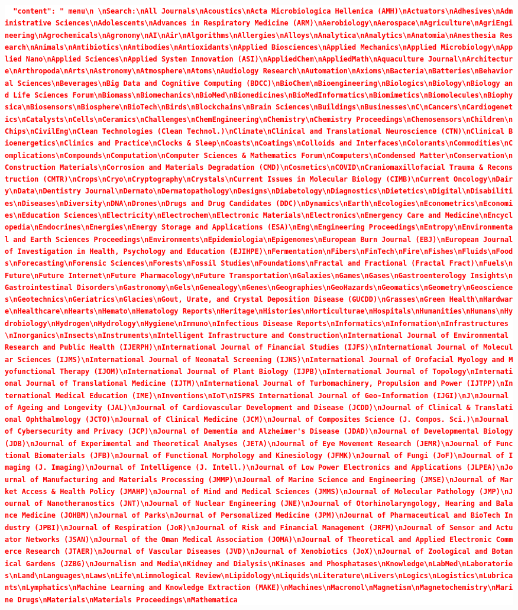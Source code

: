 ```json
  "content": " menu\n \nSearch:\nAll Journals\nAcoustics\nActa Microbiologica Hellenica (AMH)\nActuators\nAdhesives\nAdministrative Sciences\nAdolescents\nAdvances in Respiratory Medicine (ARM)\nAerobiology\nAerospace\nAgriculture\nAgriEngineering\nAgrochemicals\nAgronomy\nAI\nAir\nAlgorithms\nAllergies\nAlloys\nAnalytica\nAnalytics\nAnatomia\nAnesthesia Research\nAnimals\nAntibiotics\nAntibodies\nAntioxidants\nApplied Biosciences\nApplied Mechanics\nApplied Microbiology\nApplied Nano\nApplied Sciences\nApplied System Innovation (ASI)\nAppliedChem\nAppliedMath\nAquaculture Journal\nArchitecture\nArthropoda\nArts\nAstronomy\nAtmosphere\nAtoms\nAudiology Research\nAutomation\nAxioms\nBacteria\nBatteries\nBehavioral Sciences\nBeverages\nBig Data and Cognitive Computing (BDCC)\nBioChem\nBioengineering\nBiologics\nBiology\nBiology and Life Sciences Forum\nBiomass\nBiomechanics\nBioMed\nBiomedicines\nBioMedInformatics\nBiomimetics\nBiomolecules\nBiophysica\nBiosensors\nBiosphere\nBioTech\nBirds\nBlockchains\nBrain Sciences\nBuildings\nBusinesses\nC\nCancers\nCardiogenetics\nCatalysts\nCells\nCeramics\nChallenges\nChemEngineering\nChemistry\nChemistry Proceedings\nChemosensors\nChildren\nChips\nCivilEng\nClean Technologies (Clean Technol.)\nClimate\nClinical and Translational Neuroscience (CTN)\nClinical Bioenergetics\nClinics and Practice\nClocks & Sleep\nCoasts\nCoatings\nColloids and Interfaces\nColorants\nCommodities\nComplications\nCompounds\nComputation\nComputer Sciences & Mathematics Forum\nComputers\nCondensed Matter\nConservation\nConstruction Materials\nCorrosion and Materials Degradation (CMD)\nCosmetics\nCOVID\nCraniomaxillofacial Trauma & Reconstruction (CMTR)\nCrops\nCryo\nCryptography\nCrystals\nCurrent Issues in Molecular Biology (CIMB)\nCurrent Oncology\nDairy\nData\nDentistry Journal\nDermato\nDermatopathology\nDesigns\nDiabetology\nDiagnostics\nDietetics\nDigital\nDisabilities\nDiseases\nDiversity\nDNA\nDrones\nDrugs and Drug Candidates (DDC)\nDynamics\nEarth\nEcologies\nEconometrics\nEconomies\nEducation Sciences\nElectricity\nElectrochem\nElectronic Materials\nElectronics\nEmergency Care and Medicine\nEncyclopedia\nEndocrines\nEnergies\nEnergy Storage and Applications (ESA)\nEng\nEngineering Proceedings\nEntropy\nEnvironmental and Earth Sciences Proceedings\nEnvironments\nEpidemiologia\nEpigenomes\nEuropean Burn Journal (EBJ)\nEuropean Journal of Investigation in Health, Psychology and Education (EJIHPE)\nFermentation\nFibers\nFinTech\nFire\nFishes\nFluids\nFoods\nForecasting\nForensic Sciences\nForests\nFossil Studies\nFoundations\nFractal and Fractional (Fractal Fract)\nFuels\nFuture\nFuture Internet\nFuture Pharmacology\nFuture Transportation\nGalaxies\nGames\nGases\nGastroenterology Insights\nGastrointestinal Disorders\nGastronomy\nGels\nGenealogy\nGenes\nGeographies\nGeoHazards\nGeomatics\nGeometry\nGeosciences\nGeotechnics\nGeriatrics\nGlacies\nGout, Urate, and Crystal Deposition Disease (GUCDD)\nGrasses\nGreen Health\nHardware\nHealthcare\nHearts\nHemato\nHematology Reports\nHeritage\nHistories\nHorticulturae\nHospitals\nHumanities\nHumans\nHydrobiology\nHydrogen\nHydrology\nHygiene\nImmuno\nInfectious Disease Reports\nInformatics\nInformation\nInfrastructures\nInorganics\nInsects\nInstruments\nIntelligent Infrastructure and Construction\nInternational Journal of Environmental Research and Public Health (IJERPH)\nInternational Journal of Financial Studies (IJFS)\nInternational Journal of Molecular Sciences (IJMS)\nInternational Journal of Neonatal Screening (IJNS)\nInternational Journal of Orofacial Myology and Myofunctional Therapy (IJOM)\nInternational Journal of Plant Biology (IJPB)\nInternational Journal of Topology\nInternational Journal of Translational Medicine (IJTM)\nInternational Journal of Turbomachinery, Propulsion and Power (IJTPP)\nInternational Medical Education (IME)\nInventions\nIoT\nISPRS International Journal of Geo-Information (IJGI)\nJ\nJournal of Ageing and Longevity (JAL)\nJournal of Cardiovascular Development and Disease (JCDD)\nJournal of Clinical & Translational Ophthalmology (JCTO)\nJournal of Clinical Medicine (JCM)\nJournal of Composites Science (J. Compos. Sci.)\nJournal of Cybersecurity and Privacy (JCP)\nJournal of Dementia and Alzheimer's Disease (JDAD)\nJournal of Developmental Biology (JDB)\nJournal of Experimental and Theoretical Analyses (JETA)\nJournal of Eye Movement Research (JEMR)\nJournal of Functional Biomaterials (JFB)\nJournal of Functional Morphology and Kinesiology (JFMK)\nJournal of Fungi (JoF)\nJournal of Imaging (J. Imaging)\nJournal of Intelligence (J. Intell.)\nJournal of Low Power Electronics and Applications (JLPEA)\nJournal of Manufacturing and Materials Processing (JMMP)\nJournal of Marine Science and Engineering (JMSE)\nJournal of Market Access & Health Policy (JMAHP)\nJournal of Mind and Medical Sciences (JMMS)\nJournal of Molecular Pathology (JMP)\nJournal of Nanotheranostics (JNT)\nJournal of Nuclear Engineering (JNE)\nJournal of Otorhinolaryngology, Hearing and Balance Medicine (JOHBM)\nJournal of Parks\nJournal of Personalized Medicine (JPM)\nJournal of Pharmaceutical and BioTech Industry (JPBI)\nJournal of Respiration (JoR)\nJournal of Risk and Financial Management (JRFM)\nJournal of Sensor and Actuator Networks (JSAN)\nJournal of the Oman Medical Association (JOMA)\nJournal of Theoretical and Applied Electronic Commerce Research (JTAER)\nJournal of Vascular Diseases (JVD)\nJournal of Xenobiotics (JoX)\nJournal of Zoological and Botanical Gardens (JZBG)\nJournalism and Media\nKidney and Dialysis\nKinases and Phosphatases\nKnowledge\nLabMed\nLaboratories\nLand\nLanguages\nLaws\nLife\nLimnological Review\nLipidology\nLiquids\nLiterature\nLivers\nLogics\nLogistics\nLubricants\nLymphatics\nMachine Learning and Knowledge Extraction (MAKE)\nMachines\nMacromol\nMagnetism\nMagnetochemistry\nMarine Drugs\nMaterials\nMaterials Proceedings\nMathematica
```